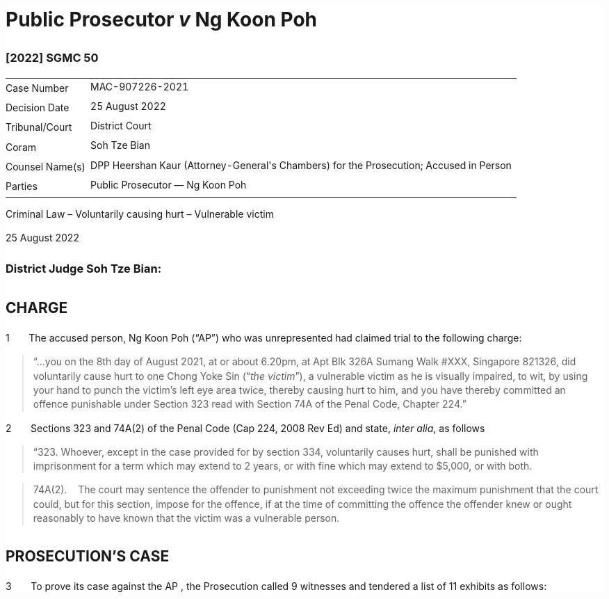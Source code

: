 <style>.footnotes::before { content: "Footnotes:"; }</style>
# Public Prosecutor _v_ Ng Koon Poh  

### \[2022\] SGMC 50

<table id="info-table"><tbody><tr class="info-row"><td class="txt-label" style="padding: 4px 0px; white-space: nowrap" valign="top">Case Number</td><td class="txt-body">MAC-907226-2021</td></tr><tr class="info-row"><td class="txt-label" style="padding: 4px 0px; white-space: nowrap" valign="top">Decision Date</td><td class="txt-body">25 August 2022</td></tr><tr class="info-row"><td class="txt-label" style="padding: 4px 0px; white-space: nowrap" valign="top">Tribunal/Court</td><td class="txt-body">District Court</td></tr><tr class="info-row"><td class="txt-label" style="padding: 4px 0px; white-space: nowrap" valign="top">Coram</td><td class="txt-body">Soh Tze Bian</td></tr><tr class="info-row"><td class="txt-label" style="padding: 4px 0px; white-space: nowrap" valign="top">Counsel Name(s)</td><td class="txt-body">DPP Heershan Kaur (Attorney-General's Chambers) for the Prosecution; Accused in Person</td></tr><tr class="info-row"><td class="txt-label" style="padding: 4px 0px; white-space: nowrap" valign="top">Parties</td><td class="txt-body">Public Prosecutor — Ng Koon Poh</td></tr></tbody></table>

Criminal Law – Voluntarily causing hurt – Vulnerable victim

25 August 2022

### District Judge Soh Tze Bian:

## CHARGE

1       The accused person, Ng Koon Poh (“AP”) who was unrepresented had claimed trial to the following charge:

> “…you on the 8th day of August 2021, at or about 6.20pm, at Apt Blk 326A Sumang Walk #XXX, Singapore 821326, did voluntarily cause hurt to one Chong Yoke Sin (“_the victim_”), a vulnerable victim as he is visually impaired, to wit, by using your hand to punch the victim’s left eye area twice, thereby causing hurt to him, and you have thereby committed an offence punishable under Section 323 read with Section 74A of the Penal Code, Chapter 224.”

2       Sections 323 and 74A(2) of the Penal Code (Cap 224, 2008 Rev Ed) and state, _inter alia_, as follows

> “323. Whoever, except in the case provided for by section 334, voluntarily causes hurt, shall be punished with imprisonment for a term which may extend to 2 years, or with fine which may extend to $5,000, or with both.

> 74A(2).    The court may sentence the offender to punishment not exceeding twice the maximum punishment that the court could, but for this section, impose for the offence, if at the time of committing the offence the offender knew or ought reasonably to have known that the victim was a vulnerable person.

## PROSECUTION’S CASE

3       To prove its case against the AP , the Prosecution called 9 witnesses and tendered a list of 11 exhibits as follows:


[^2]: NE, Day 1, Pages 20-21, 4 May 2022
[^3]: NE, Day 1 Page 23, 4 May 2022
[^4]: NE, Day 1, Pages 10-18, 5 May 2022
[^5]: NE, Day 1 Page 24, 4 May 2022
[^6]: D1 at \[3\]
[^7]: NE, Day 1 Page 42, 4 May 2022
[^8]: NE, Day 1 – Page 14, 4 May 2022
[^9]: NE, Day 1 Page 33, 4 May 2022
[^10]: NE, Day 2 Page 7, 5 May 2022
[^11]: NE, Day 1 Page 41, 4 May 2022
[^12]: See _Haliffie bin Mamat v PP <span class="citation">\[2016\] 5 SLR 636</span> at \[30\] and \[66\]_
[^13]: NE, Day 2 – Page 2, 5 May 2022, Day 2 – Page 13, 5 May 2022
[^14]: NE, Day 2 Page 17, 5 May 2022
[^15]: NE, Day 2 Page 15, 5 May 2022
[^16]: NE, Day 1 – Page 16, 4 May 2022
[^17]: NE, Day 1 – Page 17, 4 May 2022
[^18]: NE, Day 1 – Page 14, 4 May 2022
[^19]: NE, Day 2 Page 26, 5 May 2022
[^20]: NE, Day 2 Page 31, 4 May 2022
[^21]: NE, Day 1 – Page 14, 4 May 2022
[^22]: NE, Day 1 – Page 44, 4 May 2022
[^23]: NE, Day 2 – Page 25, 5 May 2022
[^24]: NE, Day 2 – Page 29, 5 May 2022
[^25]: NE, Day 1 – Page 44, 4 May 2022
[^26]: See _Lim Thiam Hor and another v PP <span class="citation">\[1996\] 1 SLR(R) 758</span> at \[21\]._
[^27]: See _Jagatheesan s/o Krishnasamy v PP \[2006\] 4 SLR (R) 45 at \[82\] to \[83\]._
[^28]: See NE, Day 1 – Page 29-30, 4 May 2022 where V when asked whether he has any reason to falsely implicate the AP stated : “No, Andrew \[i.e. the AP\]is the one who was --- who is lying in Court, hitting me and not admitting it. If Andrew did not hit me, why would the --- why would his Malay friend call the police for me?
[^29]: NE, Day 1 – Page 39, 4 May 2022, lines 31 to 32
[^30]: NE, Day 1 – Page 41, 4 May 2022, lines 20 to 22
[^31]: NE, Day 1 – Page 17, 4 May 2022, lines 15 to 16
[^32]: NE, Day 1 – Page 17, 4 May 2022, line 5
[^33]: https://chicagolighthouse.org/sandys-view/getting-around/.
[^34]: http://www.scholarpedia.org/article/Visually-impaired\_touch.
[^35]: NE, Day 1 – Page 11, 4 May 2022, lines 10 to 11
[^36]: NE, Day 1 – Page 11, 4 May 2022, line 11
[^37]: NE, Day 1 – Pages 29 and 30, 4 May 2022, line 32 and 1
[^38]: NE, Day 1 – Page 44, 4 May 2022, line 11, Page 45, lines 8 to 10
[^39]: NE, Day 1 – Page 11, 4 May 2022, lines 29 and 30
[^40]: NE, Day 2 – Page 15, 5 May 2022, lines 22 to 25
[^41]: NE, Day 1 – Page 10, 4 May 2022, lines 16 to 22
[^42]: NE, Day 3 – Page 16, 4 May 2022, lines 14 to 22 and NE, Day 2 – Page 77, 5 May 2022, lines 27 to 32
[^43]: NE, Day 1 – Page 14, 4 May 2022, lines 4 to 6
[^44]: NE, Day 3 – Page 18, 6 May 2022, lines 4 to 6
[^45]: NE, Day 1 – Page 11, 4 May 2022, lines 18 to 26
[^46]: NE, Day 1 – Page 46, 4 May 2022
[^47]: NE, Day 2 – Page 5, 5 May 2022, lines 30 to 31
[^48]: NE, Day 1 – Page 14, 4 May 2022, lines 9 to 12 and 21 to 22
[^49]: NE, Day 2 – Page 16, 5 May 2022, lines 9 to 11
[^50]: NE, Day 2 – Page 5, 5 May 2022, line 28
[^51]: NE, Day 2 – Page 18, 5 May 2022, lines 26 to 29
[^52]: NE, Day 2 – Page 17, 5 May 2022, lines 7 to 8
[^53]: See the AP’s submissions at (h) – second bullet
[^54]: NE, Day 1 –Page 56, 4 May 2022
[^55]: NE, Day 1– Page 61, 4 May 2022
[^56]: NE, Day 2 – Page 13, 5 May 2022
[^57]: See the AP’s submissions at (d) – third bullet
[^58]: NE, Day 2 – Page 8, 5 May 2022, lines 8 to 21
[^59]: NE, Day 2 – Page 13, 5 May 2022, lines 25 to 27
[^60]: NE, Day 2 – Page 22-23, 5 May 2022
[^61]: NE, Day 2 – Pages 28-29, 5 May 2022
[^62]: NE, Day 2 Page 333-34, 5 May 2022
[^63]: NE, Day 2 Page 77, 5 May 2022
[^64]: NE, Day 2, Pages 40-41, 5 May 2022
[^65]: NE, Day 2 – Pages 70, 72 and 75, 5 May 2022
[^66]: NE, Day 3 Page 23, 6 May 2022
[^67]: NE, Day 3 Pages 23-24, 6 May 2022
[^68]: NE, Day 3 – Pages 67-68, 6 May 2022
[^69]: NE, Day 3 – Page 68, 6 May 2022
[^70]: NE, Day 3 – Page 23, 6 May 2022
[^71]: NE, Day 3 – Pages 23-24, 6 May 2022
[^72]: NE, Day 2 – Page 75, 5 May 2022
[^73]: NE, Day 3 Page 31, 6 May 2022
[^74]: NE, Day 3 Page 32, 6 May 2022
[^75]: NE, Day 3 Page 45, 6 May 2022
[^76]: NE, Day 3 – Page 26, 6 May 2022
[^77]: NE, Day 3 – Page 28, 6 May 2022
[^78]: NE, Day 3 Page 28, 6 May 2022
[^79]: NE, Day 3 – Page 51, 6 May 2022
[^80]: NE, Day 2 – Page 49, 5 May 2022
[^81]: NE, Day 3 – Page 2, 6 May 2022
[^82]: NE, Day 3 – Page 49, 6 May 2022
[^83]: NE, Day 3- Page 52, 6 May 2022
[^84]: NE, Day 3 – Page 42, 6 May 2022
[^85]: NE, Day 3 -Page 74, 6 May 2022
[^86]: NE, Day 3 – Page 75, 6 May 2022
[^87]: NE, Day 3 – Page 47, 6 May 2022
[^88]: NE, Day 3 – Page 48, 6 May 2022
[^89]: NE, Day 2 – Pages 74-75, 5 May 2022
[^90]: NE, Day 2 – Page 75, 5 May 2022
[^91]: NE, Day 2 – Page 77, 5 May 2022
[^92]: NE, Day 2 Page 6, 5 May 2022
[^93]: NE, Day 2 Page 12, 5 May 2022
[^94]: NE, Day 2 Page 17, 5 May 2022
[^95]: NE, Day 1 -- Page 44, 4 May 2022
[^96]: NE, Day 2 -- Page 32, 5 May 2022
[^97]: NE, Day 2 – Pages 28-29, 5 May 2022
[^98]: See the AP’s submissions at 1(g).
[^99]: See the AP’s submissions at 1(a)
[^100]: NE, Day 1 – Page 11, 4 May 2022
[^101]: NE, Day 1 – Page 44, 4 May 2022
[^102]: NE, Day 2– Page 15, 5 May 2022
[^103]: NE, Day 2- Page 2, 5 May 2022
[^104]: NE, Day 2 Page 19, 5 May 2022
[^105]: NE, Day 2 Page 21, 5 May 2022
[^106]: NE, Day 2 – Page 31, 5 May 2022
[^107]: NE, Day 2 – Page 32, 5 May 2022
[^108]: See the AP’s submissions at 1(b), bullet 3
[^109]: See AP’s submissions at 1(d), bullet 4, paragraph 3.
[^110]: NE, Day 1 Page 24, 6 May 2022
[^111]: NE, Day 1 – Page 11, 4 May 2022
[^112]: NE, Day 1 – Page 11, 4 May 2022
[^113]: NE, Day 1 – Page 11, 4 May 2022
[^114]: NE, Day 1-Pages 45-46, 4 May 2022
[^115]: NE, Day 1-Page 44, 4 May 2022
[^116]: NE, Day 2- Page 32, 5 May 2022
[^117]: NE, Day 2 – Page 4, 5 May 2022
[^118]: NE, Day 2 – Page 11, 5 May 2022
[^119]: NE, Day 2 – Page 15, 5 May 2022
[^120]: PE2 at \[2\], PE1 at \[3\]
[^121]: NE, Day 2 – Page 5, 5 May 2022
[^122]: NE, Day 2 – Page 5, 5 May 2022
[^123]: NE, Day 2 – Page 6, 5 May 2022
[^124]: NE, Day 2-Page 12, 5 May 2022
[^125]: NE, Day 2-Page 16, 5 May 2022
[^126]: NE, Day 2-Page 17, 5 May 2022
[^127]: NE, Day 2-Page 20, 5 May 2022
[^128]: NE, Day 2 Page 21, 5 May 2022
[^129]: NE, Day 3 Page 34, 5 May 2022
[^130]: NE, Day 3 Pages 34-35, 5 May 2022
[^131]: NE, Day 3 Page 35, 5 May 2022
[^132]: NE, Day 3 – Page 45, 6 May 2022
[^133]: NE, Day 3 Page 46, 6 May 2022
[^134]: NE, Day 2 Page 77, 5 May 2022
[^135]: NE, Day 3 Page 53, 6 May 2022
[^136]: NE, Day 3 Page 49, 6 May 2022
[^137]: NE, Day 3 – Page 66, 6 May 2022
[^138]: NE, Day 3 Page 74, 6 May 2022
[^139]: NE, Day 2 Page 73, 6 May 2022
[^140]: NE, Day 3 Page 23, 6 May 2022
[^141]: NE, Day 2 Page 70, 5 May 2022
[^142]: NE, Day 2 Page 70, 5 May 2022
[^143]: NE, Day 2 Page 72, 5 May 2022
[^144]: NE, Day 2 Page 74, 5 May 2022
[^145]: NE, Day 3, Pages 19 to 20, 6 May 2022
[^146]: NE, Day 3, Page 31, 6 May 2022
[^147]: NE, Day 1, Page 20, 4 May 2022
[^148]: NE, Day 2 – Page 22, 5 May 2022
[^149]: NE, Day 2 – Page 24, 5 May 2022
[^150]: NE, Day 2 – Page 23, 5 May 2022
[^151]: NE, Day 2 – Page 22, 5 May 2022 at lines 18 to 19
[^152]: NE, Day 2 – Page 17, 5 May 2022, lines 1 to 3
[^153]: See the AP’s submissions at 1(h)
[^154]: PBOA at Tab I
[^155]: NE, Day 2 – Page 20, 5 May 2022
[^156]: In this case, the accused person was convicted and sentenced to one charge under s 323A of the Penal Code read with s 74A(2) of the Penal Code. The Court imposed an uplift of four months' imprisonment on account of the fact that the victim was vulnerable (due to mental retardation and old age). The Court took into consideration the fact that the accused did not occupy a position of trust and responsibility vis à-vis the victim and was not a caretaker of the victim in arriving at the amount of uplift to be imposed.
[^157]: NE, Day 2 – Page 45, 5 May 2022.